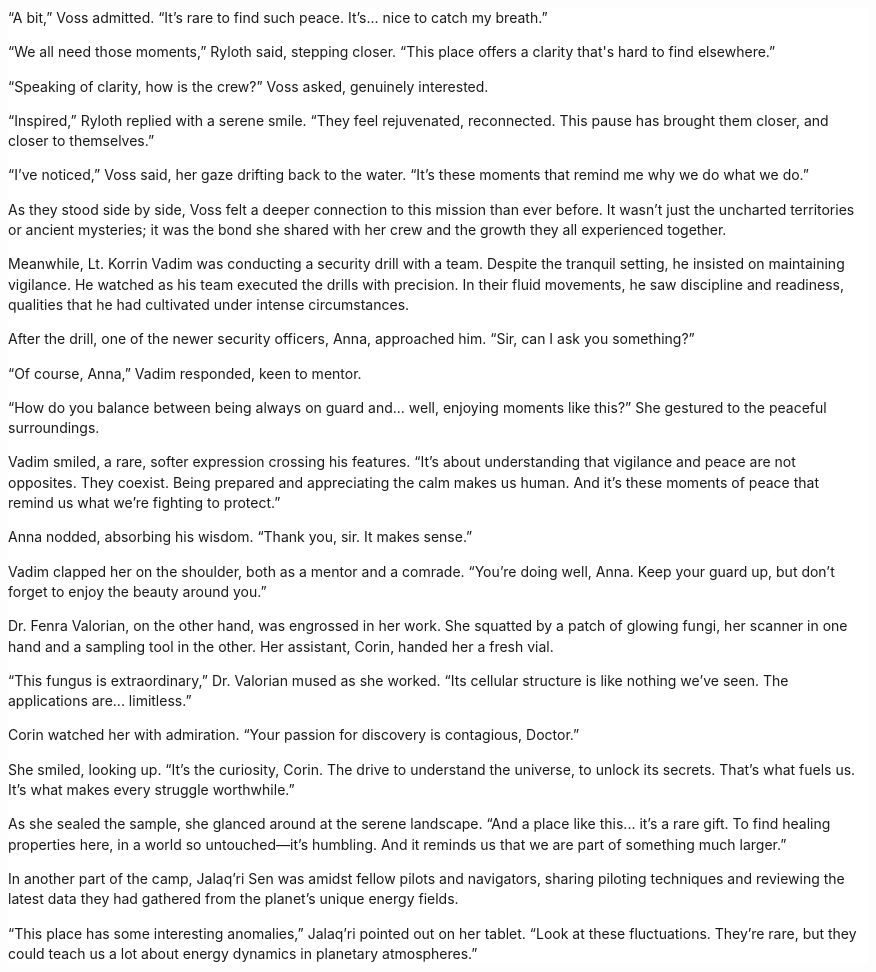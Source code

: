 “A bit,” Voss admitted. “It’s rare to find such peace. It’s... nice to catch my breath.”

“We all need those moments,” Ryloth said, stepping closer. “This place offers a clarity that's hard to find elsewhere.”

“Speaking of clarity, how is the crew?” Voss asked, genuinely interested.

“Inspired,” Ryloth replied with a serene smile. “They feel rejuvenated, reconnected. This pause has brought them closer, and closer to themselves.”

“I’ve noticed,” Voss said, her gaze drifting back to the water. “It’s these moments that remind me why we do what we do.”

As they stood side by side, Voss felt a deeper connection to this mission than ever before. It wasn’t just the uncharted territories or ancient mysteries; it was the bond she shared with her crew and the growth they all experienced together.

Meanwhile, Lt. Korrin Vadim was conducting a security drill with a team. Despite the tranquil setting, he insisted on maintaining vigilance. He watched as his team executed the drills with precision. In their fluid movements, he saw discipline and readiness, qualities that he had cultivated under intense circumstances.

After the drill, one of the newer security officers, Anna, approached him. “Sir, can I ask you something?”

“Of course, Anna,” Vadim responded, keen to mentor.

“How do you balance between being always on guard and... well, enjoying moments like this?” She gestured to the peaceful surroundings.

Vadim smiled, a rare, softer expression crossing his features. “It’s about understanding that vigilance and peace are not opposites. They coexist. Being prepared and appreciating the calm makes us human. And it’s these moments of peace that remind us what we’re fighting to protect.”

Anna nodded, absorbing his wisdom. “Thank you, sir. It makes sense.”

Vadim clapped her on the shoulder, both as a mentor and a comrade. “You’re doing well, Anna. Keep your guard up, but don’t forget to enjoy the beauty around you.”

Dr. Fenra Valorian, on the other hand, was engrossed in her work. She squatted by a patch of glowing fungi, her scanner in one hand and a sampling tool in the other. Her assistant, Corin, handed her a fresh vial.

“This fungus is extraordinary,” Dr. Valorian mused as she worked. “Its cellular structure is like nothing we’ve seen. The applications are... limitless.”

Corin watched her with admiration. “Your passion for discovery is contagious, Doctor.”

She smiled, looking up. “It’s the curiosity, Corin. The drive to understand the universe, to unlock its secrets. That’s what fuels us. It’s what makes every struggle worthwhile.”

As she sealed the sample, she glanced around at the serene landscape. “And a place like this... it’s a rare gift. To find healing properties here, in a world so untouched—it’s humbling. And it reminds us that we are part of something much larger.”

In another part of the camp, Jalaq’ri Sen was amidst fellow pilots and navigators, sharing piloting techniques and reviewing the latest data they had gathered from the planet’s unique energy fields.

“This place has some interesting anomalies,” Jalaq’ri pointed out on her tablet. “Look at these fluctuations. They’re rare, but they could teach us a lot about energy dynamics in planetary atmospheres.”
